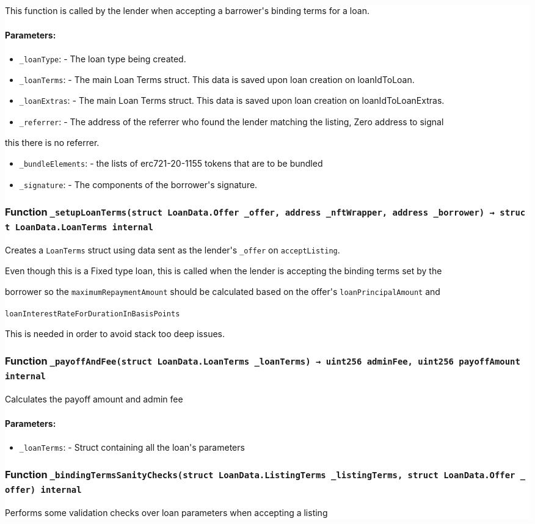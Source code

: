 This function is called by the lender when accepting a barrower's binding terms for a loan.

#### Parameters:

- `_loanType`: - The loan type being created.

- `_loanTerms`: - The main Loan Terms struct. This data is saved upon loan creation on loanIdToLoan.

- `_loanExtras`: - The main Loan Terms struct. This data is saved upon loan creation on loanIdToLoanExtras.

- `_referrer`: - The address of the referrer who found the lender matching the listing, Zero address to signal

this there is no referrer.

- `_bundleElements`: - the lists of erc721-20-1155 tokens that are to be bundled

- `_signature`: - The components of the borrower's signature.

### Function `_setupLoanTerms(struct LoanData.Offer _offer, address _nftWrapper, address _borrower) → struct LoanData.LoanTerms internal`

Creates a `LoanTerms` struct using data sent as the lender's `_offer` on `acceptListing`.

Even though this is a Fixed type loan, this is called when the lender is accepting the binding terms set by the

borrower so the `maximumRepaymentAmount` should be calculated based on the offer's `loanPrincipalAmount` and

`loanInterestRateForDurationInBasisPoints`

This is needed in order to avoid stack too deep issues.

### Function `_payoffAndFee(struct LoanData.LoanTerms _loanTerms) → uint256 adminFee, uint256 payoffAmount internal`

Calculates the payoff amount and admin fee

#### Parameters:

- `_loanTerms`: - Struct containing all the loan's parameters

### Function `_bindingTermsSanityChecks(struct LoanData.ListingTerms _listingTerms, struct LoanData.Offer _offer) internal`

Performs some validation checks over loan parameters when accepting a listing
